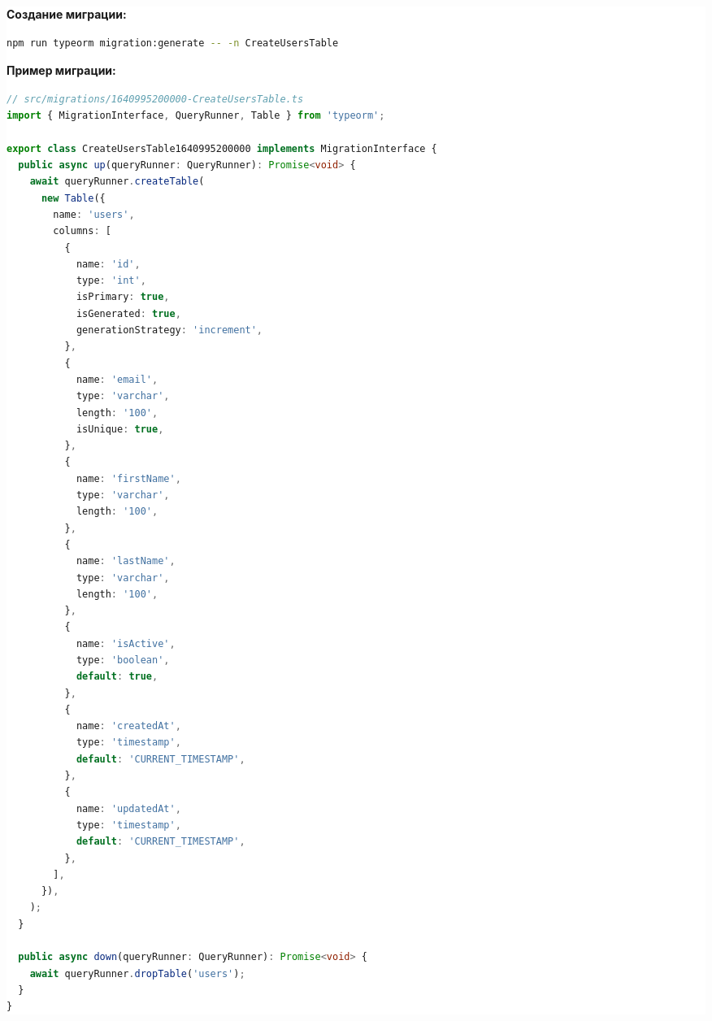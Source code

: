 **Создание миграции:**

```bash
npm run typeorm migration:generate -- -n CreateUsersTable
```

**Пример миграции:**

```typescript
// src/migrations/1640995200000-CreateUsersTable.ts
import { MigrationInterface, QueryRunner, Table } from 'typeorm';

export class CreateUsersTable1640995200000 implements MigrationInterface {
  public async up(queryRunner: QueryRunner): Promise<void> {
    await queryRunner.createTable(
      new Table({
        name: 'users',
        columns: [
          {
            name: 'id',
            type: 'int',
            isPrimary: true,
            isGenerated: true,
            generationStrategy: 'increment',
          },
          {
            name: 'email',
            type: 'varchar',
            length: '100',
            isUnique: true,
          },
          {
            name: 'firstName',
            type: 'varchar',
            length: '100',
          },
          {
            name: 'lastName',
            type: 'varchar',
            length: '100',
          },
          {
            name: 'isActive',
            type: 'boolean',
            default: true,
          },
          {
            name: 'createdAt',
            type: 'timestamp',
            default: 'CURRENT_TIMESTAMP',
          },
          {
            name: 'updatedAt',
            type: 'timestamp',
            default: 'CURRENT_TIMESTAMP',
          },
        ],
      }),
    );
  }

  public async down(queryRunner: QueryRunner): Promise<void> {
    await queryRunner.dropTable('users');
  }
}
```